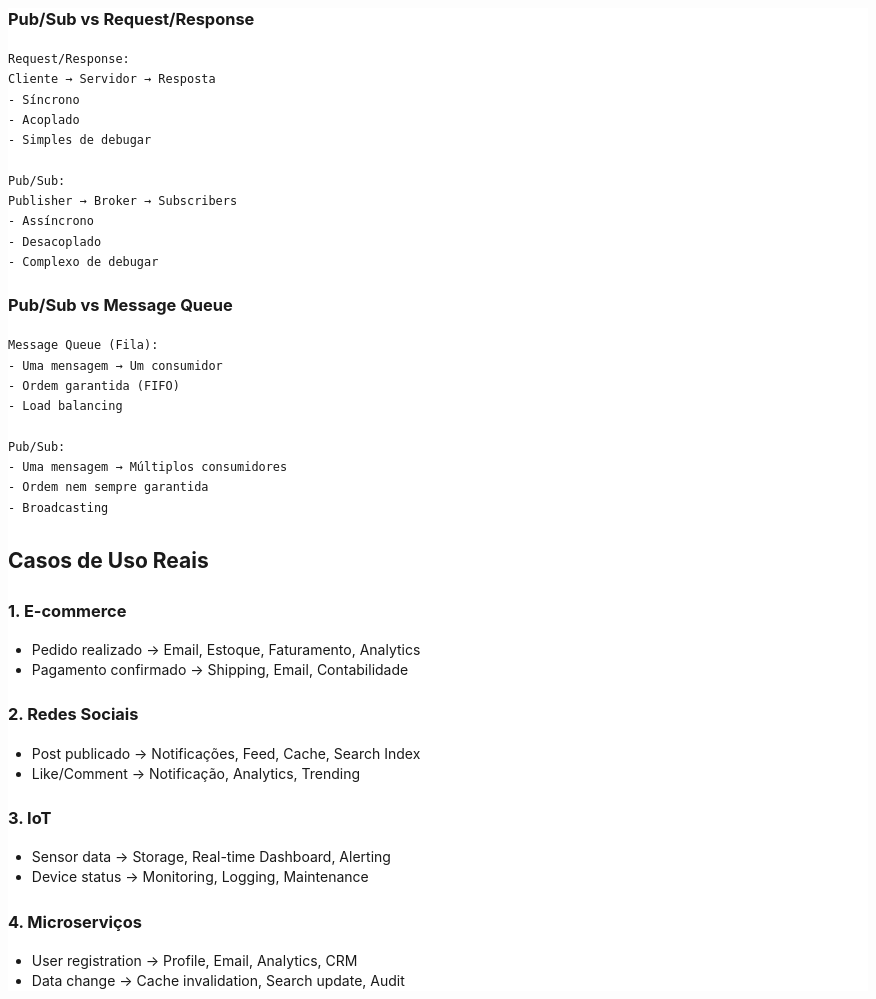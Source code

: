 ### Pub/Sub vs Request/Response

```
Request/Response:
Cliente → Servidor → Resposta
- Síncrono
- Acoplado
- Simples de debugar

Pub/Sub:
Publisher → Broker → Subscribers
- Assíncrono  
- Desacoplado
- Complexo de debugar
```

### Pub/Sub vs Message Queue

```
Message Queue (Fila):
- Uma mensagem → Um consumidor
- Ordem garantida (FIFO)
- Load balancing

Pub/Sub:
- Uma mensagem → Múltiplos consumidores
- Ordem nem sempre garantida
- Broadcasting
```

## Casos de Uso Reais

### 1. **E-commerce**

- Pedido realizado → Email, Estoque, Faturamento, Analytics
- Pagamento confirmado → Shipping, Email, Contabilidade

### 2. **Redes Sociais**

- Post publicado → Notificações, Feed, Cache, Search Index
- Like/Comment → Notificação, Analytics, Trending

### 3. **IoT**

- Sensor data → Storage, Real-time Dashboard, Alerting
- Device status → Monitoring, Logging, Maintenance

### 4. **Microserviços**

- User registration → Profile, Email, Analytics, CRM
- Data change → Cache invalidation, Search update, Audit
